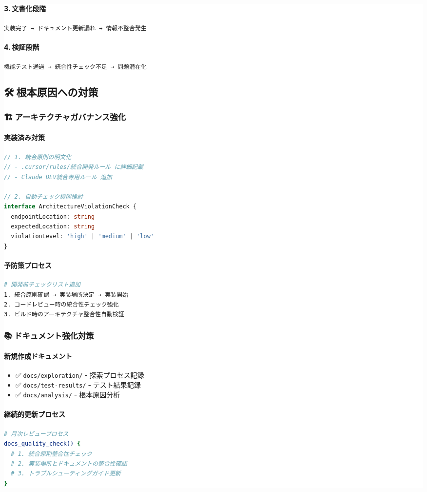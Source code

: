 #### **3. 文書化段階**
```bash
実装完了 → ドキュメント更新漏れ → 情報不整合発生
```

#### **4. 検証段階**
```bash
機能テスト通過 → 統合性チェック不足 → 問題潜在化
```

## 🛠️ **根本原因への対策**

### 🏗️ **アーキテクチャガバナンス強化**

#### **実装済み対策**
```typescript
// 1. 統合原則の明文化
// - .cursor/rules/統合開発ルール に詳細記載
// - Claude DEV統合専用ルール 追加

// 2. 自動チェック機能検討
interface ArchitectureViolationCheck {
  endpointLocation: string
  expectedLocation: string
  violationLevel: 'high' | 'medium' | 'low'
}
```

#### **予防策プロセス**
```bash
# 開発前チェックリスト追加
1. 統合原則確認 → 実装場所決定 → 実装開始
2. コードレビュー時の統合性チェック強化
3. ビルド時のアーキテクチャ整合性自動検証
```

### 📚 **ドキュメント強化対策**

#### **新規作成ドキュメント**
- ✅ `docs/exploration/` - 探索プロセス記録
- ✅ `docs/test-results/` - テスト結果記録  
- ✅ `docs/analysis/` - 根本原因分析

#### **継続的更新プロセス**
```bash
# 月次レビュープロセス
docs_quality_check() {
  # 1. 統合原則整合性チェック
  # 2. 実装場所とドキュメントの整合性確認
  # 3. トラブルシューティングガイド更新
}
```
